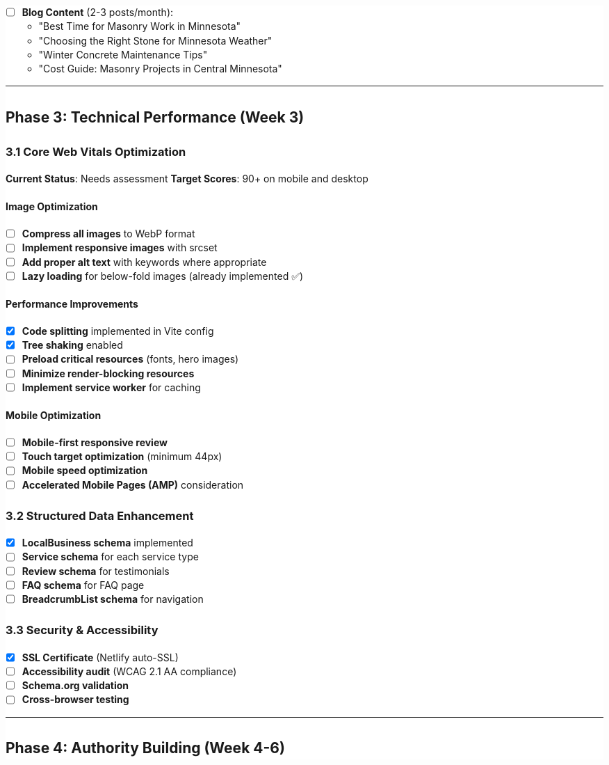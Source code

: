 - [ ] **Blog Content** (2-3 posts/month):
  - "Best Time for Masonry Work in Minnesota"
  - "Choosing the Right Stone for Minnesota Weather"
  - "Winter Concrete Maintenance Tips"
  - "Cost Guide: Masonry Projects in Central Minnesota"

---

## Phase 3: Technical Performance (Week 3)

### 3.1 Core Web Vitals Optimization
**Current Status**: Needs assessment
**Target Scores**: 90+ on mobile and desktop

#### Image Optimization
- [ ] **Compress all images** to WebP format
- [ ] **Implement responsive images** with srcset
- [ ] **Add proper alt text** with keywords where appropriate
- [ ] **Lazy loading** for below-fold images (already implemented ✅)

#### Performance Improvements
- [x] **Code splitting** implemented in Vite config
- [x] **Tree shaking** enabled
- [ ] **Preload critical resources** (fonts, hero images)
- [ ] **Minimize render-blocking resources**
- [ ] **Implement service worker** for caching

#### Mobile Optimization
- [ ] **Mobile-first responsive review**
- [ ] **Touch target optimization** (minimum 44px)
- [ ] **Mobile speed optimization**
- [ ] **Accelerated Mobile Pages (AMP)** consideration

### 3.2 Structured Data Enhancement
- [x] **LocalBusiness schema** implemented
- [ ] **Service schema** for each service type
- [ ] **Review schema** for testimonials
- [ ] **FAQ schema** for FAQ page
- [ ] **BreadcrumbList schema** for navigation

### 3.3 Security & Accessibility
- [x] **SSL Certificate** (Netlify auto-SSL)
- [ ] **Accessibility audit** (WCAG 2.1 AA compliance)
- [ ] **Schema.org validation**
- [ ] **Cross-browser testing**

---

## Phase 4: Authority Building (Week 4-6)
